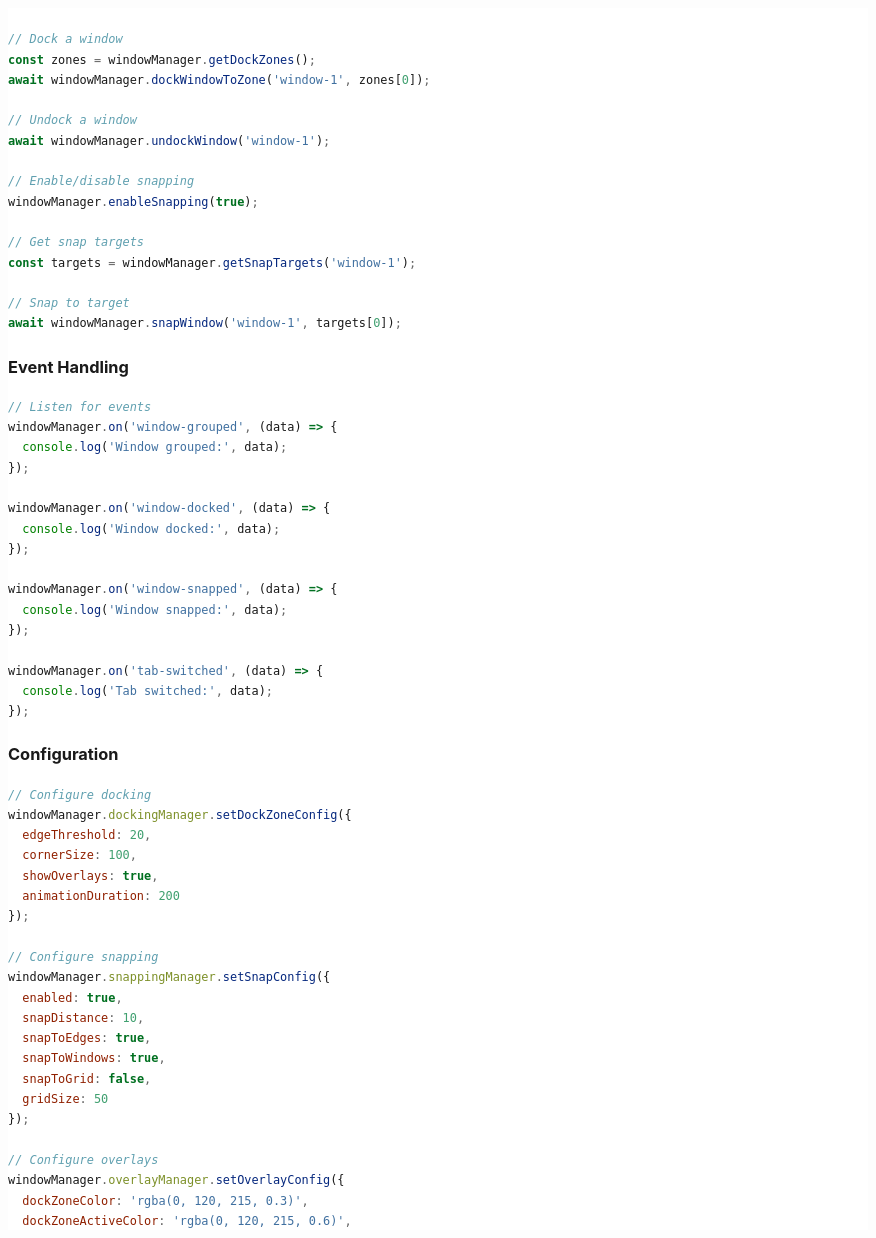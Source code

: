 ```javascript

// Dock a window
const zones = windowManager.getDockZones();
await windowManager.dockWindowToZone('window-1', zones[0]);

// Undock a window
await windowManager.undockWindow('window-1');

// Enable/disable snapping
windowManager.enableSnapping(true);

// Get snap targets
const targets = windowManager.getSnapTargets('window-1');

// Snap to target
await windowManager.snapWindow('window-1', targets[0]);
```

### Event Handling

```javascript
// Listen for events
windowManager.on('window-grouped', (data) => {
  console.log('Window grouped:', data);
});

windowManager.on('window-docked', (data) => {
  console.log('Window docked:', data);
});

windowManager.on('window-snapped', (data) => {
  console.log('Window snapped:', data);
});

windowManager.on('tab-switched', (data) => {
  console.log('Tab switched:', data);
});
```

### Configuration

```javascript
// Configure docking
windowManager.dockingManager.setDockZoneConfig({
  edgeThreshold: 20,
  cornerSize: 100,
  showOverlays: true,
  animationDuration: 200
});

// Configure snapping
windowManager.snappingManager.setSnapConfig({
  enabled: true,
  snapDistance: 10,
  snapToEdges: true,
  snapToWindows: true,
  snapToGrid: false,
  gridSize: 50
});

// Configure overlays
windowManager.overlayManager.setOverlayConfig({
  dockZoneColor: 'rgba(0, 120, 215, 0.3)',
  dockZoneActiveColor: 'rgba(0, 120, 215, 0.6)',
```